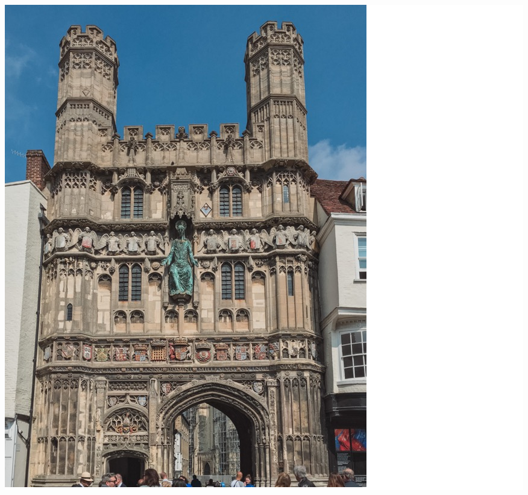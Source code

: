 <img src="/assets/images/dublin-by-england/dublin-by-england_4627.jpg" title="Porte d'accès à la cathédrale" alt="Dublin by England" >